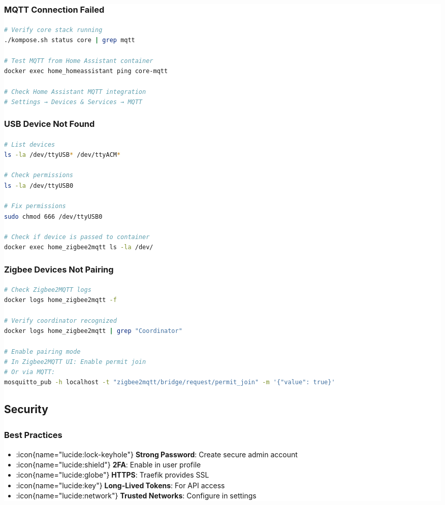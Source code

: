 ### MQTT Connection Failed

```bash
# Verify core stack running
./kompose.sh status core | grep mqtt

# Test MQTT from Home Assistant container
docker exec home_homeassistant ping core-mqtt

# Check Home Assistant MQTT integration
# Settings → Devices & Services → MQTT
```

### USB Device Not Found

```bash
# List devices
ls -la /dev/ttyUSB* /dev/ttyACM*

# Check permissions
ls -la /dev/ttyUSB0

# Fix permissions
sudo chmod 666 /dev/ttyUSB0

# Check if device is passed to container
docker exec home_zigbee2mqtt ls -la /dev/
```

### Zigbee Devices Not Pairing

```bash
# Check Zigbee2MQTT logs
docker logs home_zigbee2mqtt -f

# Verify coordinator recognized
docker logs home_zigbee2mqtt | grep "Coordinator"

# Enable pairing mode
# In Zigbee2MQTT UI: Enable permit join
# Or via MQTT:
mosquitto_pub -h localhost -t "zigbee2mqtt/bridge/request/permit_join" -m '{"value": true}'
```

## Security

### Best Practices

- :icon{name="lucide:lock-keyhole"} **Strong Password**: Create secure admin account
- :icon{name="lucide:shield"} **2FA**: Enable in user profile
- :icon{name="lucide:globe"} **HTTPS**: Traefik provides SSL
- :icon{name="lucide:key"} **Long-Lived Tokens**: For API access
- :icon{name="lucide:network"} **Trusted Networks**: Configure in settings
